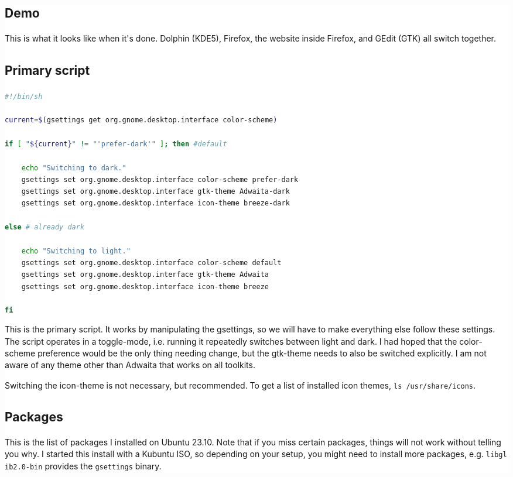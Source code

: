 
## Demo

<video width="640" autoplay="true" loop>
  <source src="/post/2023/11/video.webm" type="video/webm">
  Your browser does not support the video tag.
</video>

This is what it looks like when it's done. Dolphin (KDE5), Firefox, the website inside Firefox, and GEdit (GTK) all switch together.

## Primary script

```sh
#!/bin/sh

current=$(gsettings get org.gnome.desktop.interface color-scheme)

if [ "${current}" != "'prefer-dark'" ]; then #default

    echo "Switching to dark."
    gsettings set org.gnome.desktop.interface color-scheme prefer-dark
    gsettings set org.gnome.desktop.interface gtk-theme Adwaita-dark
    gsettings set org.gnome.desktop.interface icon-theme breeze-dark

else # already dark

    echo "Switching to light."
    gsettings set org.gnome.desktop.interface color-scheme default
    gsettings set org.gnome.desktop.interface gtk-theme Adwaita
    gsettings set org.gnome.desktop.interface icon-theme breeze

fi
```

This is the primary script. It works by manipulating the gsettings, so we will have to make everything else follow these settings.
The script operates in a toggle-mode, i.e. running it repeatedly switches between light and dark.
I had hoped that the color-scheme preference would be the only thing needing change, but the gtk-theme needs to
also be switched explicitly.
I am not aware of any theme other than Adwaita that works on all toolkits.

Switching the icon-theme is not necessary, but recommended. To get a list of installed icon themes,
`ls /usr/share/icons`.

## Packages

This is the list of packages I installed on Ubuntu 23.10. Note that if you miss certain packages, things will not work
without telling you why. I started this install with a Kubuntu ISO, so depending on your setup, you might need
to install more packages, e.g. `libglib2.0-bin` provides the `gsettings` binary.


[^1]: I have verified that an XDG desktop portal of `wlr` or `gtk` works, and also that a value of `kde` does not work; so this won't work within a KDE session.
[^2]: If you get spurious flashes of white between website loading or tab-switches, you can later switch this to the "Dark" theme and it should still turn bright when in global bright mode.
[^3]: Native dark themes may or may not look better than whatever Dark Reader is doing. I often prefer Dark Reader, because it allows backgrounds that are not fully black.
[^3]: You would need to add `lookandfeeltool -a THEME` invocations to the script, but the tool seems to only work within a KDE session. Also, it does not find my Adwaita Qt themes.